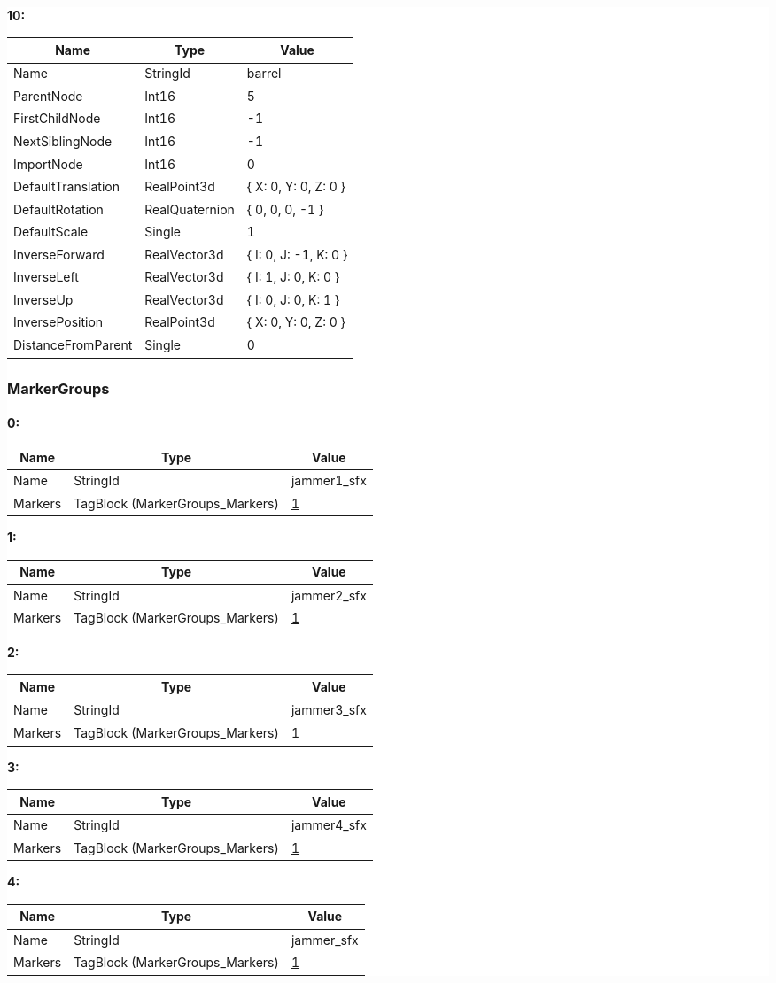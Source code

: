 
**10:**

Name	| Type	| Value
---	|---	|---	|
Name	|StringId	|barrel
ParentNode	|Int16	|5
FirstChildNode	|Int16	|-1
NextSiblingNode	|Int16	|-1
ImportNode	|Int16	|0
DefaultTranslation	|RealPoint3d	|{ X: 0, Y: 0, Z: 0 }
DefaultRotation	|RealQuaternion	|{ 0, 0, 0, -1 }
DefaultScale	|Single	|1
InverseForward	|RealVector3d	|{ I: 0, J: -1, K: 0 }
InverseLeft	|RealVector3d	|{ I: 1, J: 0, K: 0 }
InverseUp	|RealVector3d	|{ I: 0, J: 0, K: 1 }
InversePosition	|RealPoint3d	|{ X: 0, Y: 0, Z: 0 }
DistanceFromParent	|Single	|0


### MarkerGroups

**0:**

Name	| Type	| Value
---	|---	|---	|
Name	|StringId	|jammer1_sfx
Markers	|TagBlock (MarkerGroups_Markers)	|[1](#markergroups_markers)


**1:**

Name	| Type	| Value
---	|---	|---	|
Name	|StringId	|jammer2_sfx
Markers	|TagBlock (MarkerGroups_Markers)	|[1](#markergroups_markers)


**2:**

Name	| Type	| Value
---	|---	|---	|
Name	|StringId	|jammer3_sfx
Markers	|TagBlock (MarkerGroups_Markers)	|[1](#markergroups_markers)


**3:**

Name	| Type	| Value
---	|---	|---	|
Name	|StringId	|jammer4_sfx
Markers	|TagBlock (MarkerGroups_Markers)	|[1](#markergroups_markers)


**4:**

Name	| Type	| Value
---	|---	|---	|
Name	|StringId	|jammer_sfx
Markers	|TagBlock (MarkerGroups_Markers)	|[1](#markergroups_markers)
